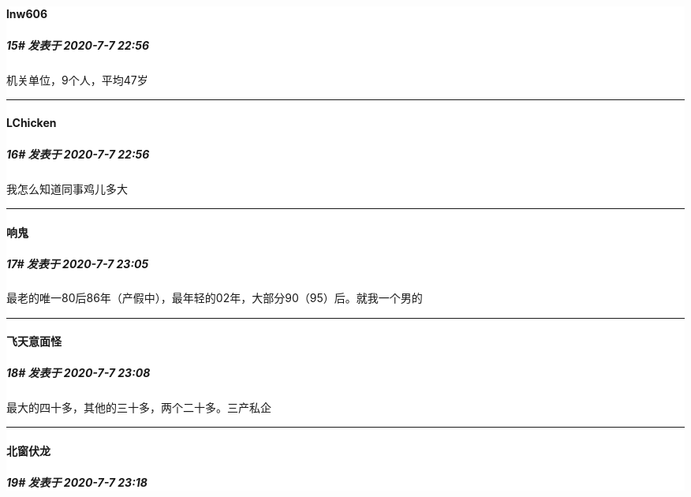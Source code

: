 ####  lnw606  
##### 15#       发表于 2020-7-7 22:56




机关单位，9个人，平均47岁







-----

####  LChicken  
##### 16#       发表于 2020-7-7 22:56




我怎么知道同事鸡儿多大







-----

####  响鬼  
##### 17#       发表于 2020-7-7 23:05




最老的唯一80后86年（产假中），最年轻的02年，大部分90（95）后。就我一个男的







-----

####  飞天意面怪  
##### 18#       发表于 2020-7-7 23:08




最大的四十多，其他的三十多，两个二十多。三产私企







-----

####  北窗伏龙  
##### 19#       发表于 2020-7-7 23:18



